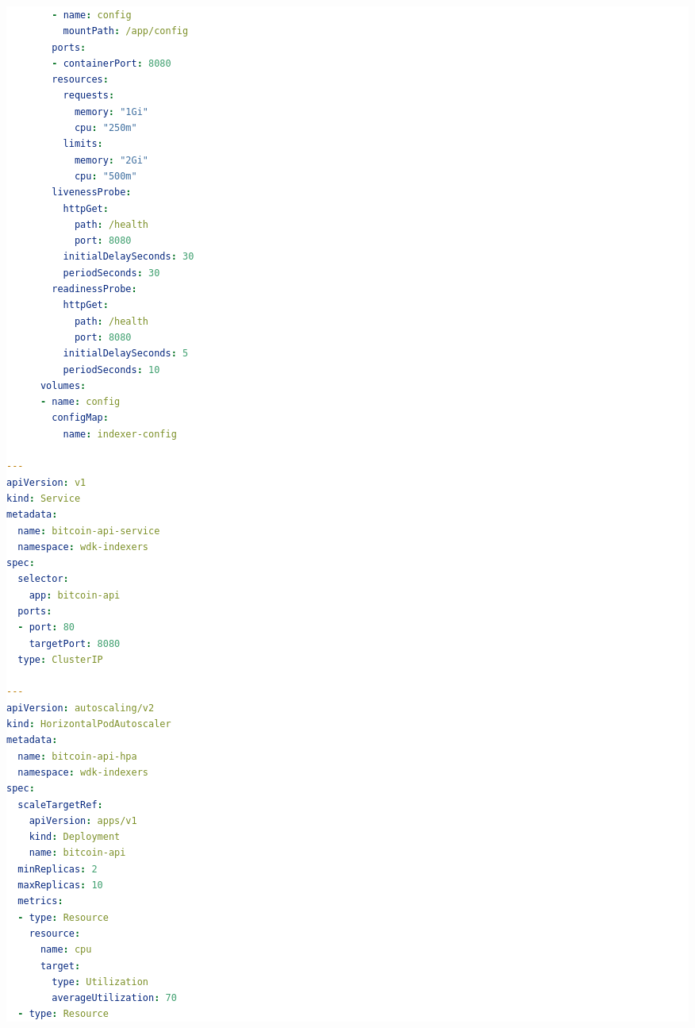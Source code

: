 ```yaml
        - name: config
          mountPath: /app/config
        ports:
        - containerPort: 8080
        resources:
          requests:
            memory: "1Gi"
            cpu: "250m"
          limits:
            memory: "2Gi"
            cpu: "500m"
        livenessProbe:
          httpGet:
            path: /health
            port: 8080
          initialDelaySeconds: 30
          periodSeconds: 30
        readinessProbe:
          httpGet:
            path: /health
            port: 8080
          initialDelaySeconds: 5
          periodSeconds: 10
      volumes:
      - name: config
        configMap:
          name: indexer-config

---
apiVersion: v1
kind: Service
metadata:
  name: bitcoin-api-service
  namespace: wdk-indexers
spec:
  selector:
    app: bitcoin-api
  ports:
  - port: 80
    targetPort: 8080
  type: ClusterIP

---
apiVersion: autoscaling/v2
kind: HorizontalPodAutoscaler
metadata:
  name: bitcoin-api-hpa
  namespace: wdk-indexers
spec:
  scaleTargetRef:
    apiVersion: apps/v1
    kind: Deployment
    name: bitcoin-api
  minReplicas: 2
  maxReplicas: 10
  metrics:
  - type: Resource
    resource:
      name: cpu
      target:
        type: Utilization
        averageUtilization: 70
  - type: Resource
```